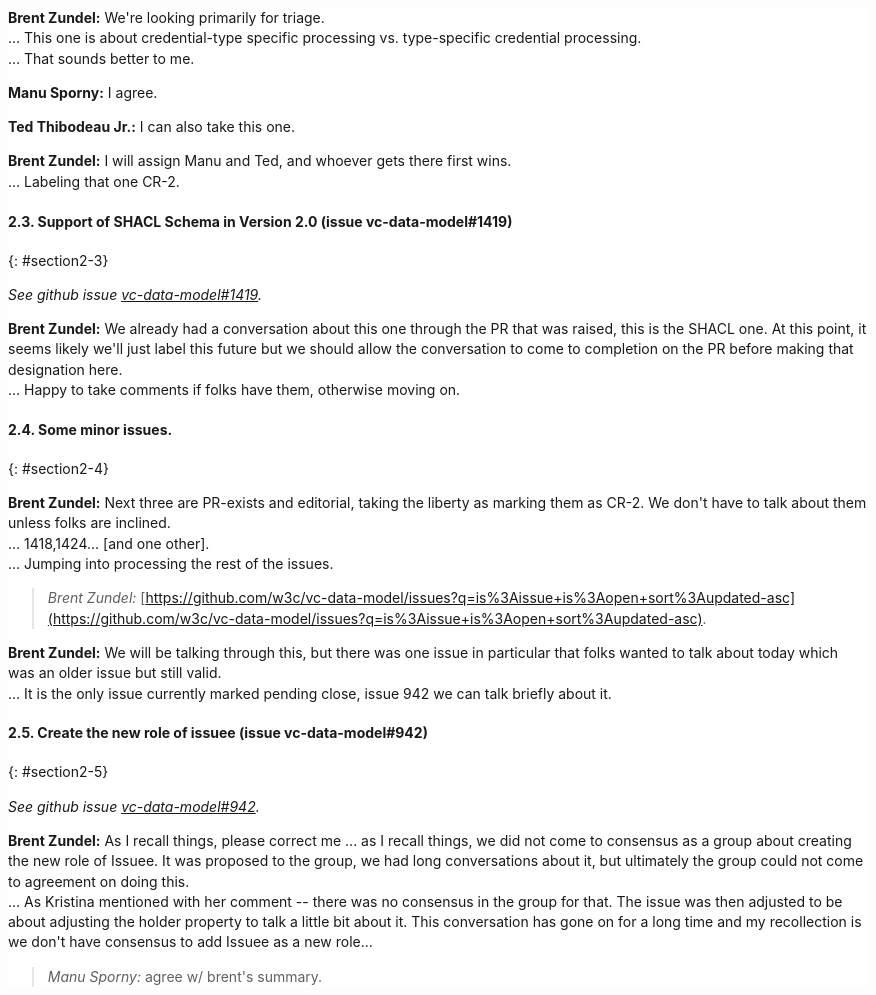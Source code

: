**Brent Zundel:** We're looking primarily for triage.  
… This one is about credential-type specific processing vs. type-specific credential processing.  
… That sounds better to me.  

**Manu Sporny:** I agree.  

**Ted Thibodeau Jr.:** I can also take this one.  

**Brent Zundel:** I will assign Manu and Ted, and whoever gets there first wins.  
… Labeling that one CR-2.  

#### 2.3. Support of SHACL Schema in Version 2.0 (issue vc-data-model#1419)
{: #section2-3}

_See github issue [vc-data-model#1419](https://github.com/w3c/vc-data-model/issues/1419)._





**Brent Zundel:** We already had a conversation about this one through the PR that was raised, this is the SHACL one. At this point, it seems likely we'll just label this future but we should allow the conversation to come to completion on the PR before making that designation here.  
… Happy to take comments if folks have them, otherwise moving on.  

#### 2.4. Some minor issues.
{: #section2-4}

**Brent Zundel:** Next three are PR-exists and editorial, taking the liberty as marking them as CR-2. We don't have to talk about them unless folks are inclined.  
… 1418,1424... [and one other].  
… Jumping into processing the rest of the issues.  

> *Brent Zundel:* [https://github.com/w3c/vc-data-model/issues?q=is%3Aissue+is%3Aopen+sort%3Aupdated-asc](https://github.com/w3c/vc-data-model/issues?q=is%3Aissue+is%3Aopen+sort%3Aupdated-asc).

**Brent Zundel:** We will be talking through this, but there was one issue in particular that folks wanted to talk about today which was an older issue but still valid.  
… It is the only issue currently marked pending close, issue 942 we can talk briefly about it.  

#### 2.5. Create the new role of issuee (issue vc-data-model#942)
{: #section2-5}

_See github issue [vc-data-model#942](https://github.com/w3c/vc-data-model/issues/942)._





**Brent Zundel:** As I recall things, please correct me ... as I recall things, we did not come to consensus as a group about creating the new role of Issuee. It was proposed to the group, we had long conversations about it, but ultimately the group could not come to agreement on doing this.  
… As Kristina mentioned with her comment -- there was no consensus in the group for that. The issue was then adjusted to be about adjusting the holder property to talk a little bit about it. This conversation has gone on for a long time and my recollection is we don't have consensus to add Issuee as a new role...  

> *Manu Sporny:* agree w/ brent's summary.

